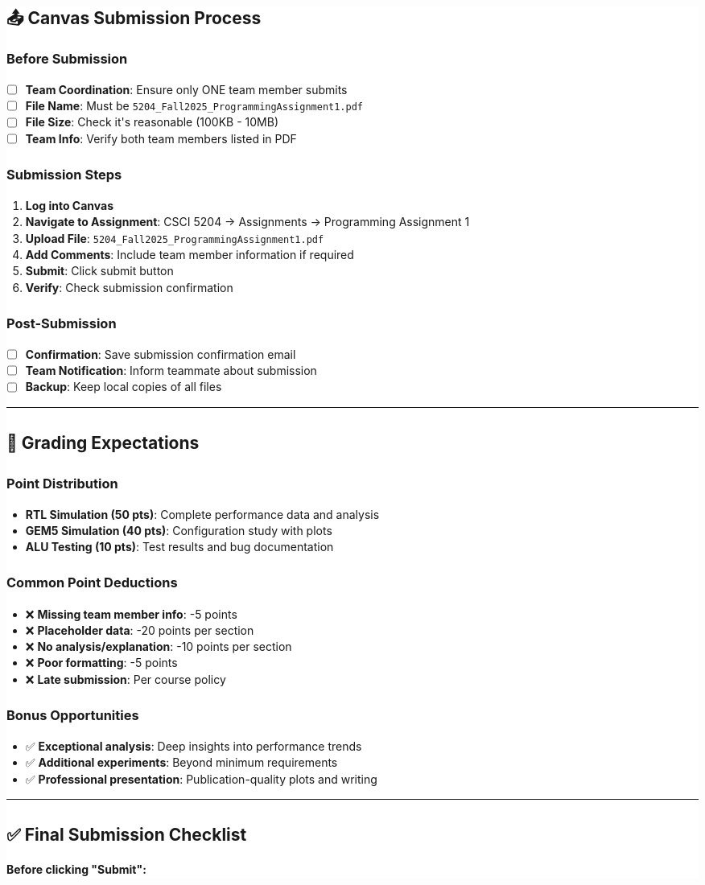 
## 📤 Canvas Submission Process

### **Before Submission**
- [ ] **Team Coordination**: Ensure only ONE team member submits
- [ ] **File Name**: Must be `5204_Fall2025_ProgrammingAssignment1.pdf`
- [ ] **File Size**: Check it's reasonable (100KB - 10MB)
- [ ] **Team Info**: Verify both team members listed in PDF

### **Submission Steps**
1. **Log into Canvas**
2. **Navigate to Assignment**: CSCI 5204 → Assignments → Programming Assignment 1
3. **Upload File**: `5204_Fall2025_ProgrammingAssignment1.pdf`
4. **Add Comments**: Include team member information if required
5. **Submit**: Click submit button
6. **Verify**: Check submission confirmation

### **Post-Submission**
- [ ] **Confirmation**: Save submission confirmation email
- [ ] **Team Notification**: Inform teammate about submission
- [ ] **Backup**: Keep local copies of all files

---

## 🎯 Grading Expectations

### **Point Distribution**
- **RTL Simulation (50 pts)**: Complete performance data and analysis
- **GEM5 Simulation (40 pts)**: Configuration study with plots
- **ALU Testing (10 pts)**: Test results and bug documentation

### **Common Point Deductions**
- ❌ **Missing team member info**: -5 points
- ❌ **Placeholder data**: -20 points per section
- ❌ **No analysis/explanation**: -10 points per section
- ❌ **Poor formatting**: -5 points
- ❌ **Late submission**: Per course policy

### **Bonus Opportunities**
- ✅ **Exceptional analysis**: Deep insights into performance trends
- ✅ **Additional experiments**: Beyond minimum requirements
- ✅ **Professional presentation**: Publication-quality plots and writing

---

## ✅ Final Submission Checklist

**Before clicking "Submit":**
